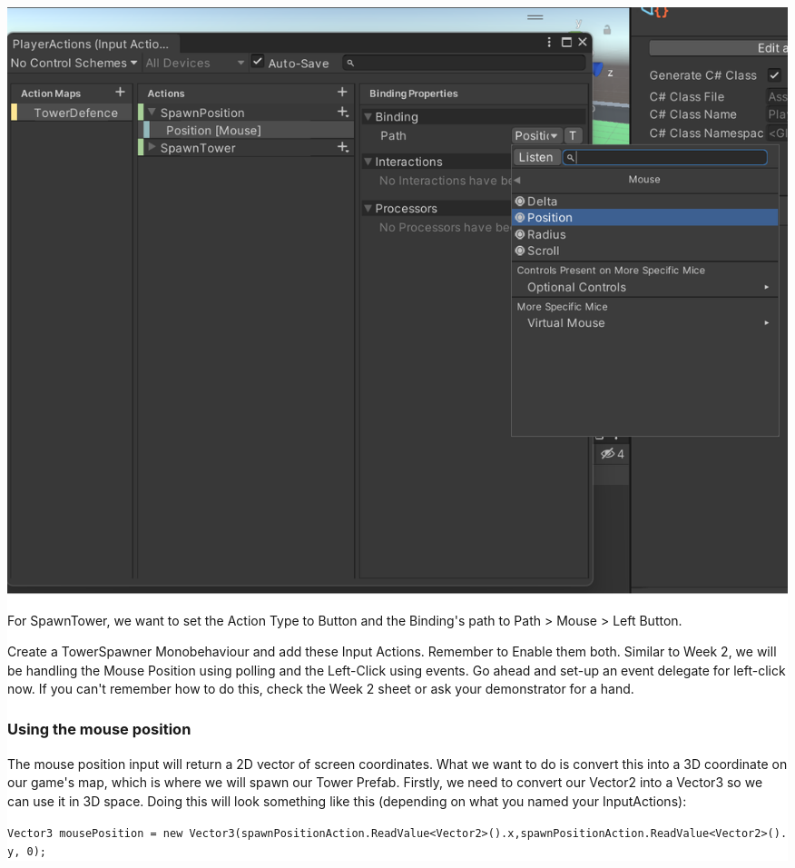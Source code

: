 ![An image of the Input Manager, with the Mouse Position selected as a Binding](images/Week4_MousePositionInput.png)

For SpawnTower, we want to set the Action Type to Button and the Binding's path to Path > Mouse > Left Button.

Create a TowerSpawner Monobehaviour and add these Input Actions. Remember to Enable them both. Similar to Week 2, we will be handling the Mouse Position using polling and the Left-Click using events. Go ahead and set-up an event delegate for left-click now. If you can't remember how to do this, check the Week 2 sheet or ask your demonstrator for a hand.

### Using the mouse position
The mouse position input will return a 2D vector of screen coordinates. What we want to do is convert this into a 3D coordinate on our game's map, which is where we will spawn our Tower Prefab. Firstly, we need to convert our Vector2 into a Vector3 so we can use it in 3D space. Doing this will look something like this (depending on what you named your InputActions):

```
Vector3 mousePosition = new Vector3(spawnPositionAction.ReadValue<Vector2>().x,spawnPositionAction.ReadValue<Vector2>().y, 0);
```
